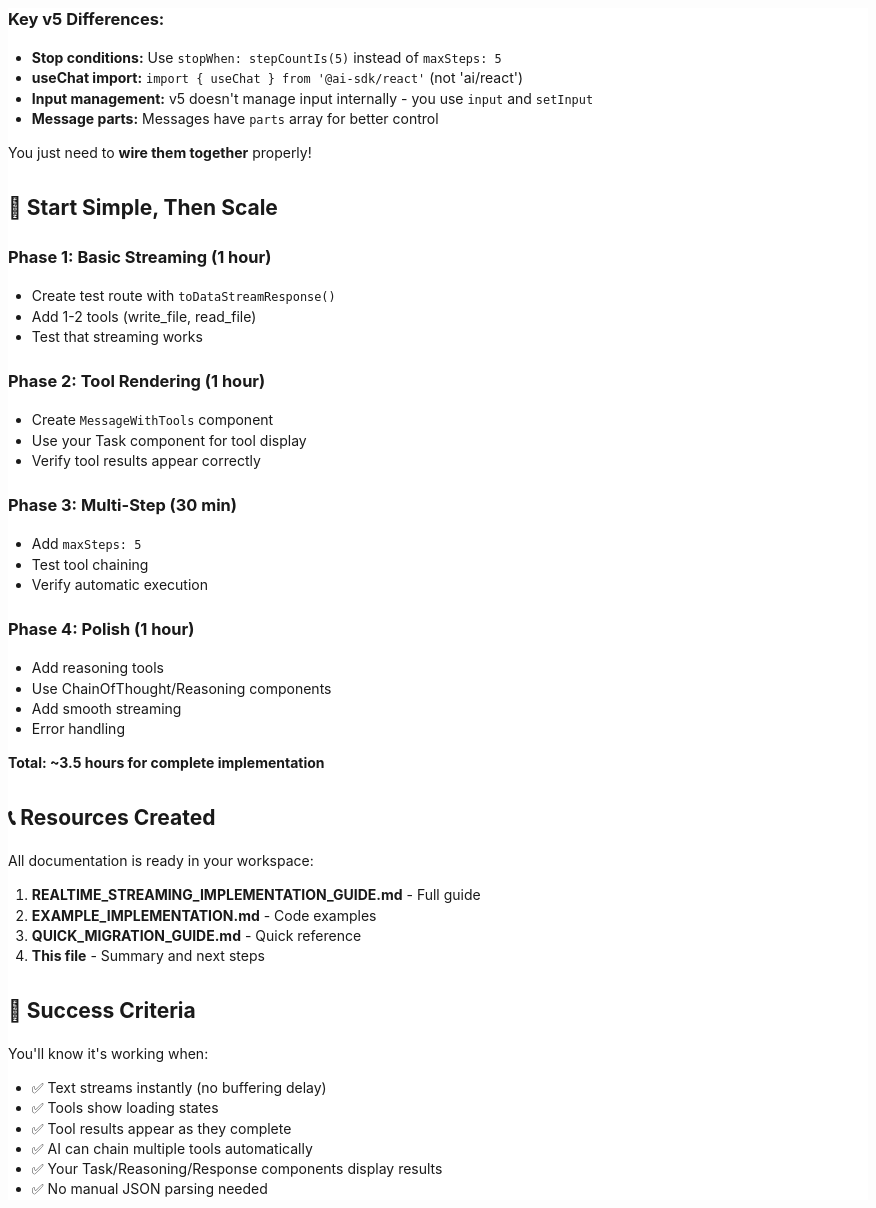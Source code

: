 ### Key v5 Differences:
- **Stop conditions:** Use `stopWhen: stepCountIs(5)` instead of `maxSteps: 5`
- **useChat import:** `import { useChat } from '@ai-sdk/react'` (not 'ai/react')
- **Input management:** v5 doesn't manage input internally - you use `input` and `setInput`
- **Message parts:** Messages have `parts` array for better control

You just need to **wire them together** properly!

## 🏁 Start Simple, Then Scale

### Phase 1: Basic Streaming (1 hour)
- Create test route with `toDataStreamResponse()`
- Add 1-2 tools (write_file, read_file)
- Test that streaming works

### Phase 2: Tool Rendering (1 hour)
- Create `MessageWithTools` component
- Use your Task component for tool display
- Verify tool results appear correctly

### Phase 3: Multi-Step (30 min)
- Add `maxSteps: 5`
- Test tool chaining
- Verify automatic execution

### Phase 4: Polish (1 hour)
- Add reasoning tools
- Use ChainOfThought/Reasoning components
- Add smooth streaming
- Error handling

**Total: ~3.5 hours for complete implementation**

## 📞 Resources Created

All documentation is ready in your workspace:

1. **REALTIME_STREAMING_IMPLEMENTATION_GUIDE.md** - Full guide
2. **EXAMPLE_IMPLEMENTATION.md** - Code examples
3. **QUICK_MIGRATION_GUIDE.md** - Quick reference
4. **This file** - Summary and next steps

## 🎯 Success Criteria

You'll know it's working when:
- ✅ Text streams instantly (no buffering delay)
- ✅ Tools show loading states
- ✅ Tool results appear as they complete
- ✅ AI can chain multiple tools automatically
- ✅ Your Task/Reasoning/Response components display results
- ✅ No manual JSON parsing needed
